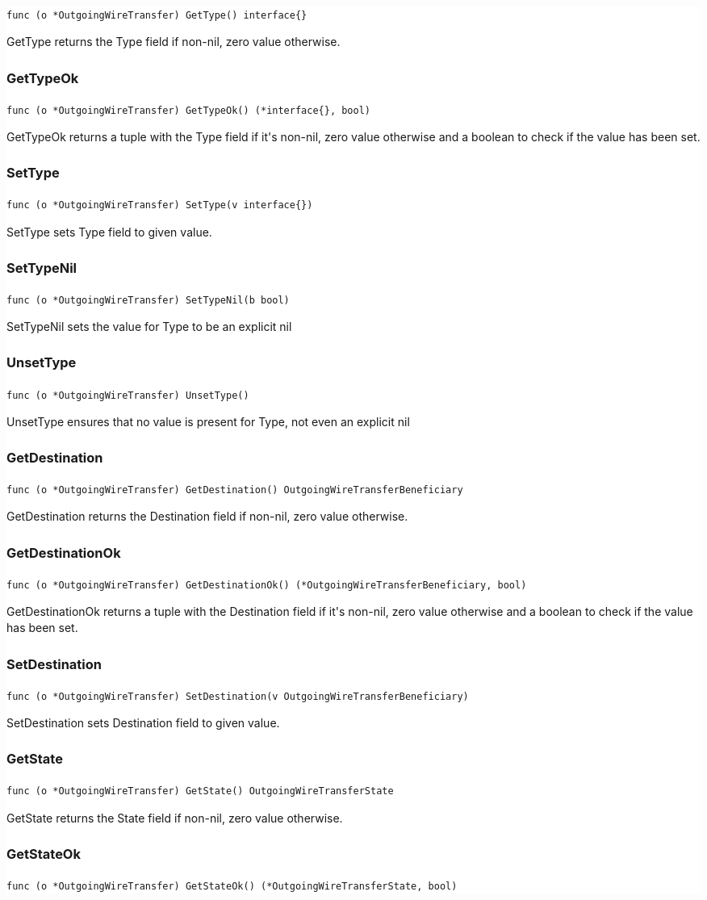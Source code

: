 `func (o *OutgoingWireTransfer) GetType() interface{}`

GetType returns the Type field if non-nil, zero value otherwise.

### GetTypeOk

`func (o *OutgoingWireTransfer) GetTypeOk() (*interface{}, bool)`

GetTypeOk returns a tuple with the Type field if it's non-nil, zero value otherwise
and a boolean to check if the value has been set.

### SetType

`func (o *OutgoingWireTransfer) SetType(v interface{})`

SetType sets Type field to given value.


### SetTypeNil

`func (o *OutgoingWireTransfer) SetTypeNil(b bool)`

 SetTypeNil sets the value for Type to be an explicit nil

### UnsetType
`func (o *OutgoingWireTransfer) UnsetType()`

UnsetType ensures that no value is present for Type, not even an explicit nil
### GetDestination

`func (o *OutgoingWireTransfer) GetDestination() OutgoingWireTransferBeneficiary`

GetDestination returns the Destination field if non-nil, zero value otherwise.

### GetDestinationOk

`func (o *OutgoingWireTransfer) GetDestinationOk() (*OutgoingWireTransferBeneficiary, bool)`

GetDestinationOk returns a tuple with the Destination field if it's non-nil, zero value otherwise
and a boolean to check if the value has been set.

### SetDestination

`func (o *OutgoingWireTransfer) SetDestination(v OutgoingWireTransferBeneficiary)`

SetDestination sets Destination field to given value.


### GetState

`func (o *OutgoingWireTransfer) GetState() OutgoingWireTransferState`

GetState returns the State field if non-nil, zero value otherwise.

### GetStateOk

`func (o *OutgoingWireTransfer) GetStateOk() (*OutgoingWireTransferState, bool)`
